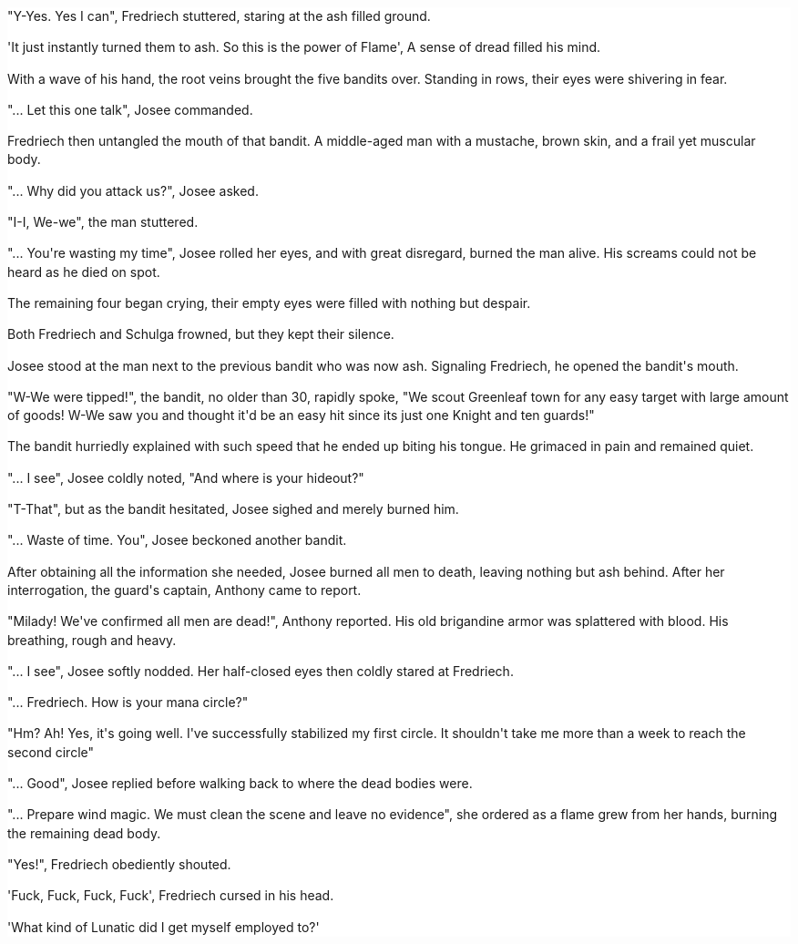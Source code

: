 "Y-Yes. Yes I can", Fredriech stuttered, staring at the ash filled ground. 

'It just instantly turned them to ash. So this is the power of Flame', A sense of dread filled his mind.

With a wave of his hand, the root veins brought the five bandits over. Standing in rows, their eyes were shivering in fear.

"... Let this one talk", Josee commanded.

Fredriech then untangled the mouth of that bandit. A middle-aged man with a mustache, brown skin, and a frail yet muscular body.

"... Why did you attack us?", Josee asked.

"I-I, We-we", the man stuttered.

"... You're wasting my time", Josee rolled her eyes, and with great disregard, burned the man alive. His screams could not be heard as he died on spot.

The remaining four began crying, their empty eyes were filled with nothing but despair.

Both Fredriech and Schulga frowned, but they kept their silence.

Josee stood at the man next to the previous bandit who was now ash. Signaling Fredriech, he opened the bandit's mouth.

"W-We were tipped!", the bandit, no older than 30, rapidly spoke, "We scout Greenleaf town for any easy target with large amount of goods! W-We saw you and thought it'd be an easy hit since its just one Knight and ten guards!"

The bandit hurriedly explained with such speed that he ended up biting his tongue. He grimaced in pain and remained quiet.

"... I see", Josee coldly noted, "And where is your hideout?"

"T-That", but as the bandit hesitated, Josee sighed and merely burned him.

"... Waste of time. You", Josee beckoned another bandit.

After obtaining all the information she needed, Josee burned all men to death, leaving nothing but ash behind. After her interrogation, the guard's captain, Anthony came to report.

"Milady! We've confirmed all men are dead!", Anthony reported. His old brigandine armor was splattered with blood. His breathing, rough and heavy.

"... I see", Josee softly nodded. Her half-closed eyes then coldly stared at Fredriech.

"... Fredriech. How is your mana circle?"

"Hm? Ah! Yes, it's going well. I've successfully stabilized my first circle. It shouldn't take me more than a week to reach the second circle"

"... Good", Josee replied before walking back to where the dead bodies were.

"... Prepare wind magic. We must clean the scene and leave no evidence", she ordered as a flame grew from her hands, burning the remaining dead body.

"Yes!", Fredriech obediently shouted.

'Fuck, Fuck, Fuck, Fuck', Fredriech cursed in his head.

'What kind of Lunatic did I get myself employed to?'